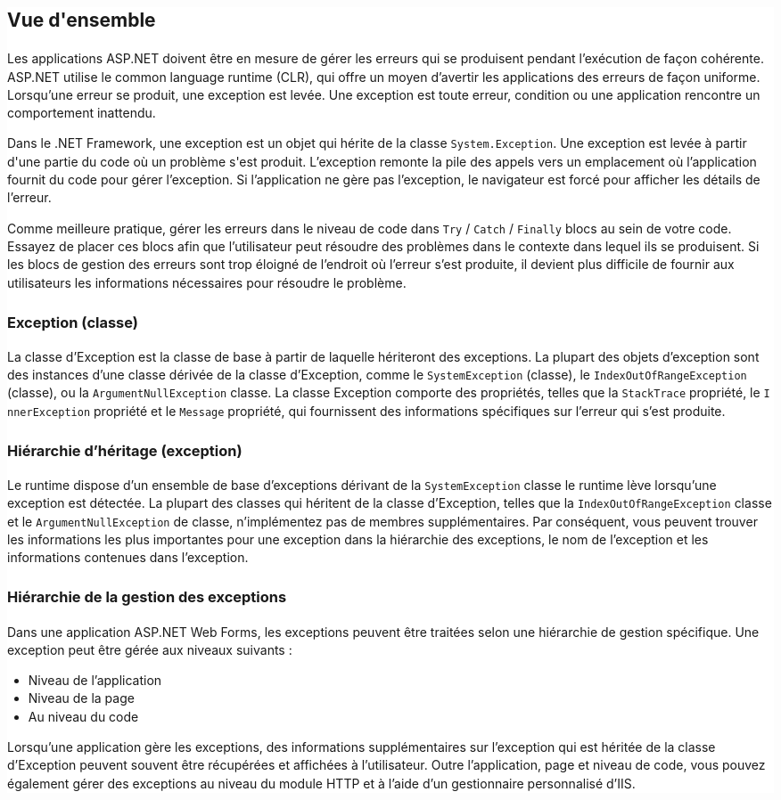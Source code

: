 ## <a name="overview"></a>Vue d'ensemble

Les applications ASP.NET doivent être en mesure de gérer les erreurs qui se produisent pendant l’exécution de façon cohérente. ASP.NET utilise le common language runtime (CLR), qui offre un moyen d’avertir les applications des erreurs de façon uniforme. Lorsqu’une erreur se produit, une exception est levée. Une exception est toute erreur, condition ou une application rencontre un comportement inattendu.

Dans le .NET Framework, une exception est un objet qui hérite de la classe `System.Exception`. Une exception est levée à partir d'une partie du code où un problème s'est produit. L’exception remonte la pile des appels vers un emplacement où l’application fournit du code pour gérer l’exception. Si l’application ne gère pas l’exception, le navigateur est forcé pour afficher les détails de l’erreur.

Comme meilleure pratique, gérer les erreurs dans le niveau de code dans `Try` / `Catch` / `Finally` blocs au sein de votre code. Essayez de placer ces blocs afin que l’utilisateur peut résoudre des problèmes dans le contexte dans lequel ils se produisent. Si les blocs de gestion des erreurs sont trop éloigné de l’endroit où l’erreur s’est produite, il devient plus difficile de fournir aux utilisateurs les informations nécessaires pour résoudre le problème.

### <a name="exception-class"></a>Exception (classe)

La classe d’Exception est la classe de base à partir de laquelle hériteront des exceptions. La plupart des objets d’exception sont des instances d’une classe dérivée de la classe d’Exception, comme le `SystemException` (classe), le `IndexOutOfRangeException` (classe), ou la `ArgumentNullException` classe. La classe Exception comporte des propriétés, telles que la `StackTrace` propriété, le `InnerException` propriété et le `Message` propriété, qui fournissent des informations spécifiques sur l’erreur qui s’est produite.

### <a name="exception-inheritance-hierarchy"></a>Hiérarchie d’héritage (exception)

Le runtime dispose d’un ensemble de base d’exceptions dérivant de la `SystemException` classe le runtime lève lorsqu’une exception est détectée. La plupart des classes qui héritent de la classe d’Exception, telles que la `IndexOutOfRangeException` classe et le `ArgumentNullException` de classe, n’implémentez pas de membres supplémentaires. Par conséquent, vous peuvent trouver les informations les plus importantes pour une exception dans la hiérarchie des exceptions, le nom de l’exception et les informations contenues dans l’exception.

### <a name="exception-handling-hierarchy"></a>Hiérarchie de la gestion des exceptions

Dans une application ASP.NET Web Forms, les exceptions peuvent être traitées selon une hiérarchie de gestion spécifique. Une exception peut être gérée aux niveaux suivants :

- Niveau de l’application
- Niveau de la page
- Au niveau du code

Lorsqu’une application gère les exceptions, des informations supplémentaires sur l’exception qui est héritée de la classe d’Exception peuvent souvent être récupérées et affichées à l’utilisateur. Outre l’application, page et niveau de code, vous pouvez également gérer des exceptions au niveau du module HTTP et à l’aide d’un gestionnaire personnalisé d’IIS.
